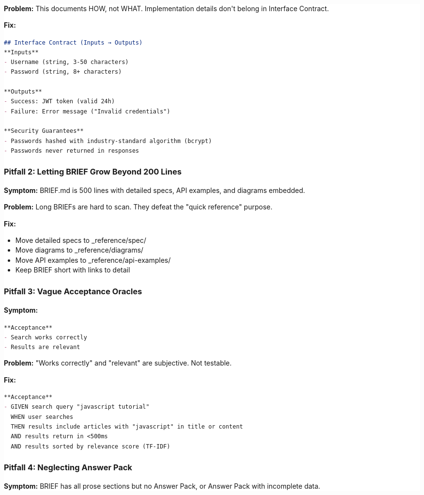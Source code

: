 **Problem:** This documents HOW, not WHAT. Implementation details don't belong in Interface Contract.

**Fix:**
```markdown
## Interface Contract (Inputs → Outputs)
**Inputs**
- Username (string, 3-50 characters)
- Password (string, 8+ characters)

**Outputs**
- Success: JWT token (valid 24h)
- Failure: Error message ("Invalid credentials")

**Security Guarantees**
- Passwords hashed with industry-standard algorithm (bcrypt)
- Passwords never returned in responses
```

### Pitfall 2: Letting BRIEF Grow Beyond 200 Lines

**Symptom:** BRIEF.md is 500 lines with detailed specs, API examples, and diagrams embedded.

**Problem:** Long BRIEFs are hard to scan. They defeat the "quick reference" purpose.

**Fix:**
- Move detailed specs to _reference/spec/
- Move diagrams to _reference/diagrams/
- Move API examples to _reference/api-examples/
- Keep BRIEF short with links to detail

### Pitfall 3: Vague Acceptance Oracles

**Symptom:**
```markdown
**Acceptance**
- Search works correctly
- Results are relevant
```

**Problem:** "Works correctly" and "relevant" are subjective. Not testable.

**Fix:**
```markdown
**Acceptance**
- GIVEN search query "javascript tutorial"
  WHEN user searches
  THEN results include articles with "javascript" in title or content
  AND results return in <500ms
  AND results sorted by relevance score (TF-IDF)
```

### Pitfall 4: Neglecting Answer Pack

**Symptom:** BRIEF has all prose sections but no Answer Pack, or Answer Pack with incomplete data.
